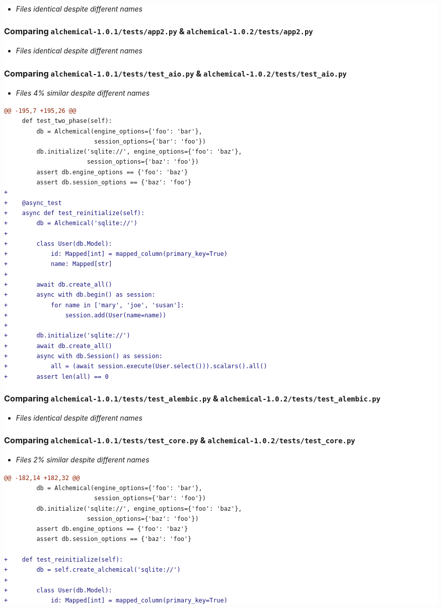  * *Files identical despite different names*

### Comparing `alchemical-1.0.1/tests/app2.py` & `alchemical-1.0.2/tests/app2.py`

 * *Files identical despite different names*

### Comparing `alchemical-1.0.1/tests/test_aio.py` & `alchemical-1.0.2/tests/test_aio.py`

 * *Files 4% similar despite different names*

```diff
@@ -195,7 +195,26 @@
     def test_two_phase(self):
         db = Alchemical(engine_options={'foo': 'bar'},
                         session_options={'bar': 'foo'})
         db.initialize('sqlite://', engine_options={'foo': 'baz'},
                       session_options={'baz': 'foo'})
         assert db.engine_options == {'foo': 'baz'}
         assert db.session_options == {'baz': 'foo'}
+
+    @async_test
+    async def test_reinitialize(self):
+        db = Alchemical('sqlite://')
+
+        class User(db.Model):
+            id: Mapped[int] = mapped_column(primary_key=True)
+            name: Mapped[str]
+
+        await db.create_all()
+        async with db.begin() as session:
+            for name in ['mary', 'joe', 'susan']:
+                session.add(User(name=name))
+
+        db.initialize('sqlite://')
+        await db.create_all()
+        async with db.Session() as session:
+            all = (await session.execute(User.select())).scalars().all()
+        assert len(all) == 0
```

### Comparing `alchemical-1.0.1/tests/test_alembic.py` & `alchemical-1.0.2/tests/test_alembic.py`

 * *Files identical despite different names*

### Comparing `alchemical-1.0.1/tests/test_core.py` & `alchemical-1.0.2/tests/test_core.py`

 * *Files 2% similar despite different names*

```diff
@@ -182,14 +182,32 @@
         db = Alchemical(engine_options={'foo': 'bar'},
                         session_options={'bar': 'foo'})
         db.initialize('sqlite://', engine_options={'foo': 'baz'},
                       session_options={'baz': 'foo'})
         assert db.engine_options == {'foo': 'baz'}
         assert db.session_options == {'baz': 'foo'}
 
+    def test_reinitialize(self):
+        db = self.create_alchemical('sqlite://')
+
+        class User(db.Model):
+            id: Mapped[int] = mapped_column(primary_key=True)
```